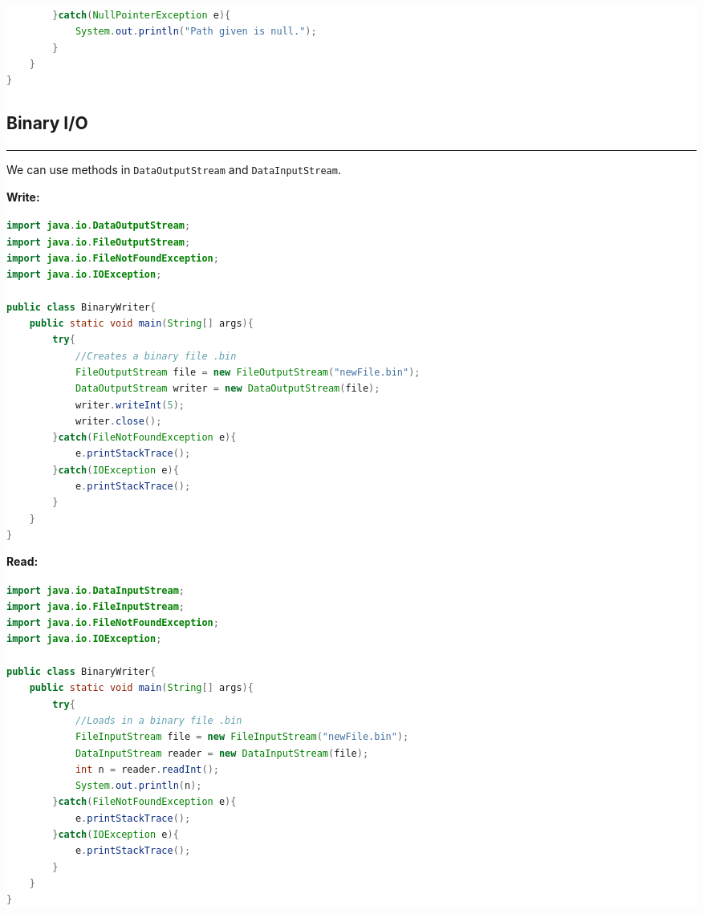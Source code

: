 ```java
        }catch(NullPointerException e){
            System.out.println("Path given is null.");
        }
    }
}
```

## __Binary I/O__
---
We can use methods in `DataOutputStream` and `DataInputStream`.

**Write:**
```java
import java.io.DataOutputStream;
import java.io.FileOutputStream;
import java.io.FileNotFoundException;
import java.io.IOException;

public class BinaryWriter{
    public static void main(String[] args){
        try{
            //Creates a binary file .bin
            FileOutputStream file = new FileOutputStream("newFile.bin");
            DataOutputStream writer = new DataOutputStream(file);
            writer.writeInt(5);
            writer.close();
        }catch(FileNotFoundException e){
            e.printStackTrace();
        }catch(IOException e){
            e.printStackTrace();
        }
    }
}
```

**Read:**
```java
import java.io.DataInputStream;
import java.io.FileInputStream;
import java.io.FileNotFoundException;
import java.io.IOException;

public class BinaryWriter{
    public static void main(String[] args){
        try{
            //Loads in a binary file .bin
            FileInputStream file = new FileInputStream("newFile.bin");
            DataInputStream reader = new DataInputStream(file);
            int n = reader.readInt();
            System.out.println(n);
        }catch(FileNotFoundException e){
            e.printStackTrace();
        }catch(IOException e){
            e.printStackTrace();
        }
    }
}
```
